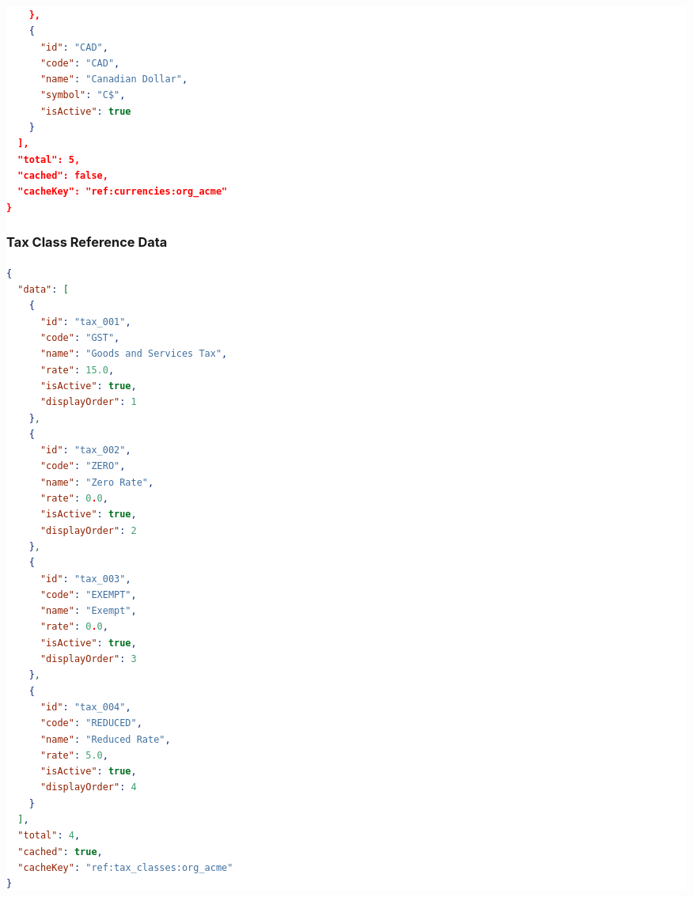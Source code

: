 ```json
    },
    {
      "id": "CAD",
      "code": "CAD",
      "name": "Canadian Dollar",
      "symbol": "C$",
      "isActive": true
    }
  ],
  "total": 5,
  "cached": false,
  "cacheKey": "ref:currencies:org_acme"
}
```

### Tax Class Reference Data
```json
{
  "data": [
    {
      "id": "tax_001",
      "code": "GST",
      "name": "Goods and Services Tax",
      "rate": 15.0,
      "isActive": true,
      "displayOrder": 1
    },
    {
      "id": "tax_002",
      "code": "ZERO",
      "name": "Zero Rate",
      "rate": 0.0,
      "isActive": true,
      "displayOrder": 2
    },
    {
      "id": "tax_003",
      "code": "EXEMPT",
      "name": "Exempt",
      "rate": 0.0,
      "isActive": true,
      "displayOrder": 3
    },
    {
      "id": "tax_004",
      "code": "REDUCED",
      "name": "Reduced Rate",
      "rate": 5.0,
      "isActive": true,
      "displayOrder": 4
    }
  ],
  "total": 4,
  "cached": true,
  "cacheKey": "ref:tax_classes:org_acme"
}
```
